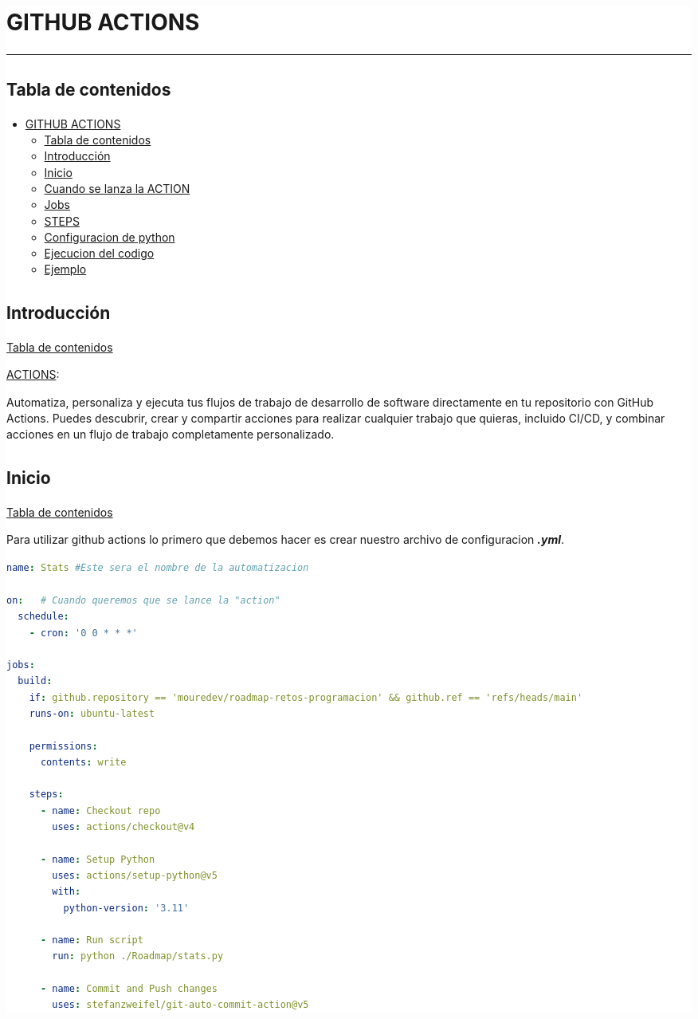 # GITHUB ACTIONS
--------------

[//]: # (version: 1.0)
[//]: # (author: Jose Carlos Limones Hernandez)
[//]: # (date: 2024-04-27)

## Tabla de contenidos

- [GITHUB ACTIONS](#github-actions)
  - [Tabla de contenidos](#tabla-de-contenidos)
  - [Introducción](#introducción)
  - [Inicio](#inicio)
  - [Cuando se lanza la ACTION](#cuando-se-lanza-la-action)
  - [Jobs](#jobs)
  - [STEPS](#steps)
  - [Configuracion de python](#configuracion-de-python)
  - [Ejecucion del codigo](#ejecucion-del-codigo)
  - [Ejemplo](#ejemplo)

## Introducción
[Tabla de contenidos](#tabla-de-contenidos)

[ACTIONS](https://docs.github.com/es/actions):

Automatiza, personaliza y ejecuta tus flujos de trabajo de desarrollo de software directamente en tu repositorio con GitHub Actions. Puedes descubrir, crear y compartir acciones para realizar cualquier trabajo que quieras, incluido CI/CD, y combinar acciones en un flujo de trabajo completamente personalizado.

## Inicio
[Tabla de contenidos](#tabla-de-contenidos)

Para utilizar github actions lo primero que debemos hacer es crear nuestro archivo de configuracion ***.yml***.

```yml
name: Stats #Este sera el nombre de la automatizacion

on:   # Cuando queremos que se lance la "action"
  schedule:
    - cron: '0 0 * * *'

jobs:
  build:
    if: github.repository == 'mouredev/roadmap-retos-programacion' && github.ref == 'refs/heads/main'
    runs-on: ubuntu-latest

    permissions:
      contents: write

    steps:
      - name: Checkout repo
        uses: actions/checkout@v4

      - name: Setup Python
        uses: actions/setup-python@v5
        with:
          python-version: '3.11'

      - name: Run script
        run: python ./Roadmap/stats.py

      - name: Commit and Push changes
        uses: stefanzweifel/git-auto-commit-action@v5
```